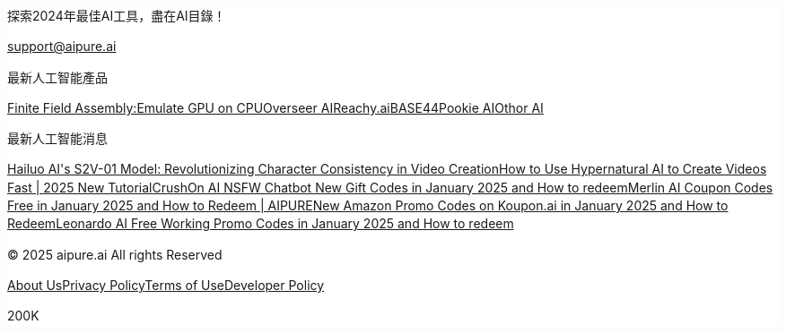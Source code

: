 [](#ranking)

[](/ "AIPure")

探索2024年最佳AI工具，盡在AI目錄！

support@aipure.ai

[](https://x.com/AIPURE_OFFICIAL "Twitter X")[](https://www.youtube.com/@AIPURE-AI "YouTube")[](https://t.me/aipure_official "Telegram")[](https://medium.com/@AIPURE "Medium")[](https://linktr.ee/aipureofficial "Linktr")

最新人工智能產品

[Finite Field Assembly:Emulate GPU on CPU](/products/finite-field-assembly-emulate-gpu-on-cpu "Finite Field Assembly:Emulate GPU on CPU")[Overseer AI](/products/overseer-ai "Overseer AI")[Reachy.ai](/products/reachy-ai "Reachy.ai")[BASE44](/products/base44 "BASE44")[Pookie AI](/products/pookie-ai "Pookie AI")[Othor AI](/products/othor-ai "Othor AI")

最新人工智能消息

[Hailuo AI's S2V-01 Model: Revolutionizing Character Consistency in Video Creation](/articles/hailuo-ai-s2v-01-model-revolutionizing-character-consistency-in-video-creation)[How to Use Hypernatural AI to Create Videos Fast | 2025 New Tutorial](/articles/how-to-use-hypernatural-ai-to-create-videos-fast-2025-new-tutorial)[CrushOn AI NSFW Chatbot New Gift Codes in January 2025 and How to redeem](/articles/crushon-ai-nsfw-chatbot-new-gift-codes-today-and-how-to-redeem)[Merlin AI Coupon Codes Free in January 2025 and How to Redeem | AIPURE](/articles/merlin-ai-coupon-codes-free-today-and-how-to-redeem)[New Amazon Promo Codes on Koupon.ai in January 2025 and How to Redeem](/articles/new-amazon-promo-codes-on-koupon-ai-today-and-how-to-redeem)[Leonardo AI Free Working Promo Codes in January 2025 and How to redeem](/articles/leonardo-ai-free-working-promo-codes-today-and-how-to-redeem)

© 2025 aipure.ai All rights Reserved

[About Us](/about)[Privacy Policy](/privacy-policy)[Terms of Use](/terms-of-use)[Developer Policy](/developer-policy)

200K
